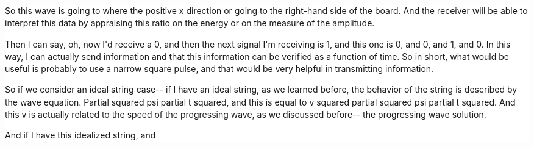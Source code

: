   <span m='261079'>So</span> <span m='261990'>this</span> <span m='262710'>wave</span>
  <span m='262940'>is</span> <span m='263090'>going</span> <span m='263360'>to</span>
  <span m='263530'>where</span> <span m='263870'>the</span> <span m='264110'>positive</span>
  <span m='264740'>x</span> <span m='265160'>direction</span> <span m='265920'>or</span>
  <span m='266120'>going</span> <span m='266390'>to</span> <span m='266540'>the</span>
  <span m='266600'>right-hand</span> <span m='266990'>side</span> <span m='267170'>of</span>
  <span m='267260'>the</span> <span m='267390'>board.</span> <span m='268070'>And</span>
  <span m='268210'>the</span> <span m='268340'>receiver</span> <span m='269150'>will</span>
  <span m='269330'>be</span> <span m='269480'>able</span> <span m='269720'>to</span>
  <span m='270290'>interpret</span> <span m='270740'>this</span> <span m='271790'>data</span>
  <span m='272360'>by</span> <span m='272570'>appraising</span> <span m='273170'>this</span>
  <span m='273590'>ratio</span> <span m='275060'>on</span> <span m='275370'>the</span>
  <span m='275480'>energy</span> <span m='276050'>or</span> <span m='276230'>on</span>
  <span m='276440'>the</span> <span m='276860'>measure</span> <span m='277160'>of</span>
  <span m='277210'>the</span> <span m='277310'>amplitude.</span> </p><p><span m='278210'>Then</span>
  <span m='278420'>I</span> <span m='278540'>can</span> <span m='279440'>say,</span>
  <span m='279650'>oh,</span> <span m='280160'>now</span> <span m='280370'>I'd</span>
  <span m='280580'>receive</span> <span m='281000'>a</span> <span m='281120'>0,</span>
  <span m='281920'>and</span> <span m='282070'>then</span> <span m='282140'>the</span>
  <span m='282320'>next</span> <span m='282830'>signal</span> <span m='283280'>I'm</span>
  <span m='283460'>receiving</span> <span m='283900'>is</span> <span m='284080'>1,</span>
  <span m='284810'>and</span> <span m='284960'>this</span> <span m='285110'>one is</span>
  <span m='285530'>0,</span> <span m='286060'>and</span> <span m='286220'>0,</span>
  <span m='286640'>and</span> <span m='286790'>1,</span> <span m='287180'>and</span>
  <span m='287300'>0.</span> <span m='288020'>In</span> <span m='288380'>this</span>
  <span m='288620'>way,</span> <span m='289310'>I</span> <span m='289460'>can</span>
  <span m='289700'>actually</span> <span m='290180'>send</span> <span m='290600'>information</span>
  <span m='291830'>and</span> <span m='292010'>that</span> <span m='292060'>this</span>
  <span m='292310'>information</span> <span m='292910'>can</span> <span m='293030'>be</span>
  <span m='293150'>verified</span> <span m='293420'>as a</span> <span m='293600'>function</span>
  <span m='293790'>of time.</span> <span m='295550'>So</span> <span m='295700'>in</span>
  <span m='295850'>short,</span> <span m='296680'>what</span> <span m='296910'>would</span>
  <span m='297020'>be</span> <span m='297320'>useful</span> <span m='298220'>is</span>
  <span m='298400'>probably</span> <span m='299300'>to</span> <span m='299480'>use</span>
  <span m='300020'>a</span> <span m='300320'>narrow</span> <span m='301340'>square</span>
  <span m='301880'>pulse,</span> <span m='302750'>and</span> <span m='302870'>that</span>
  <span m='303080'>would</span> <span m='303380'>be</span> <span m='303650'>very</span>
  <span m='303860'>helpful</span> <span m='304640'>in</span> <span m='304820'>transmitting</span>
  <span m='305960'>information.</span> </p><p><span m='308750'>So</span> <span m='310490'>if</span>
  <span m='310700'>we</span> <span m='310850'>consider</span> <span m='312000'>an</span>
  <span m='312100'>ideal</span> <span m='312950'>string</span> <span m='313790'>case--</span>
  <span m='315350'>if</span> <span m='315530'>I</span> <span m='315680'>have</span>
  <span m='315890'>an</span> <span m='316140'>ideal</span> <span m='316600'>string,</span>
  <span m='321390'>as</span> <span m='321550'>we</span> <span m='321720'>learned</span>
  <span m='322000'>before,</span> <span m='324810'>the</span> <span m='324970'>behavior</span>
  <span m='325630'>of</span> <span m='325780'>the</span> <span m='325940'>string</span>
  <span m='326350'>is</span> <span m='326500'>described</span> <span m='327010'>by</span>
  <span m='329170'>the</span> <span m='329260'>wave</span> <span m='329530'>equation.</span>
  <span m='330070'>Partial</span> <span m='330540'>squared</span> <span m='330850'>psi</span>
  <span m='331420'>partial</span> <span m='331630'>t</span> <span m='331960'>squared,</span>
  <span m='332620'>and</span> <span m='332770'>this</span> <span m='333010'>is</span>
  <span m='333120'>equal</span> <span m='333490'>to</span> <span m='333810'>v</span>
  <span m='334060'>squared</span> <span m='335250'>partial</span> <span m='335630'>squared</span>
  <span m='336210'>psi</span> <span m='337214'>partial</span> <span m='337698'>t</span>
  <span m='338182'>squared.</span> <span m='340180'>And</span> <span m='340360'>this</span>
  <span m='340660'>v</span> <span m='341080'>is</span> <span m='341260'>actually</span>
  <span m='341620'>related</span> <span m='341730'>to</span> <span m='342170'>the</span>
  <span m='344080'>speed</span> <span m='344530'>of</span> <span m='344680'>the</span>
  <span m='345190'>progressing</span> <span m='345640'>wave,</span> <span m='346210'>as</span>
  <span m='346360'>we</span> <span m='346520'>discussed</span> <span m='346990'>before--</span>
  <span m='347320'>the</span> <span m='347440'>progressing</span> <span m='347950'>wave</span>
  <span m='348490'>solution.</span> </p><p><span m='350260'>And</span> <span m='351180'>if</span>
  <span m='351940'>I</span> <span m='352120'>have</span> <span m='352390'>this</span>
  <span m='352930'>idealized</span> <span m='353870'>string,</span> <span m='354940'>and</span>